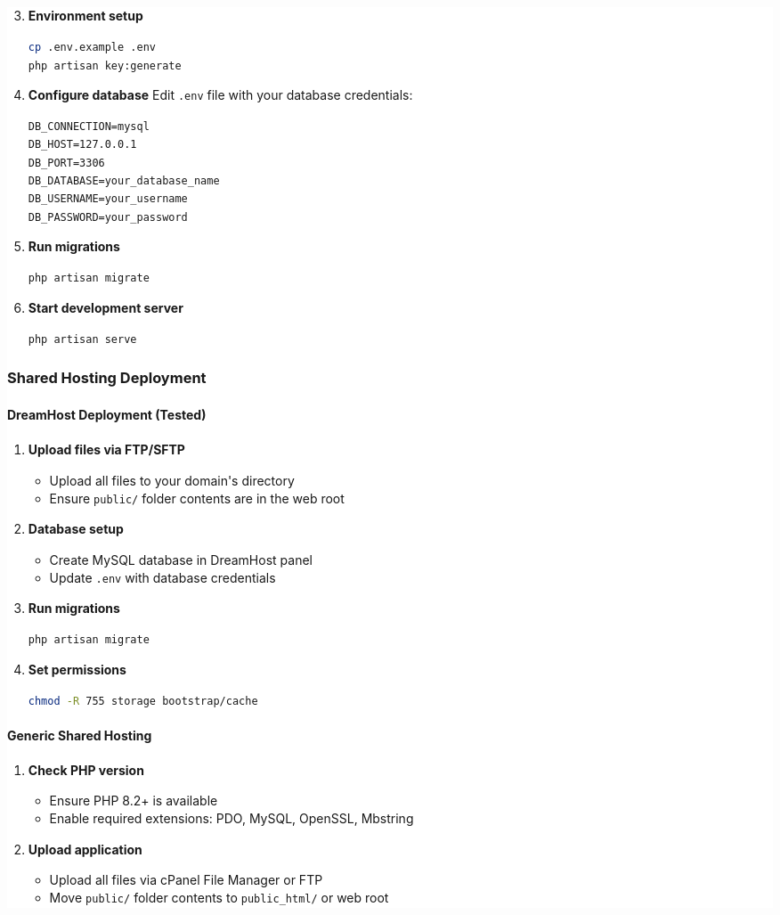3. **Environment setup**
   ```bash
   cp .env.example .env
   php artisan key:generate
   ```

4. **Configure database**
   Edit `.env` file with your database credentials:
   ```
   DB_CONNECTION=mysql
   DB_HOST=127.0.0.1
   DB_PORT=3306
   DB_DATABASE=your_database_name
   DB_USERNAME=your_username
   DB_PASSWORD=your_password
   ```

5. **Run migrations**
   ```bash
   php artisan migrate
   ```

6. **Start development server**
   ```bash
   php artisan serve
   ```

### Shared Hosting Deployment

#### DreamHost Deployment (Tested)

1. **Upload files via FTP/SFTP**
   - Upload all files to your domain's directory
   - Ensure `public/` folder contents are in the web root

2. **Database setup**
   - Create MySQL database in DreamHost panel
   - Update `.env` with database credentials

3. **Run migrations**
   ```bash
   php artisan migrate
   ```

4. **Set permissions**
   ```bash
   chmod -R 755 storage bootstrap/cache
   ```

#### Generic Shared Hosting

1. **Check PHP version**
   - Ensure PHP 8.2+ is available
   - Enable required extensions: PDO, MySQL, OpenSSL, Mbstring

2. **Upload application**
   - Upload all files via cPanel File Manager or FTP
   - Move `public/` folder contents to `public_html/` or web root
